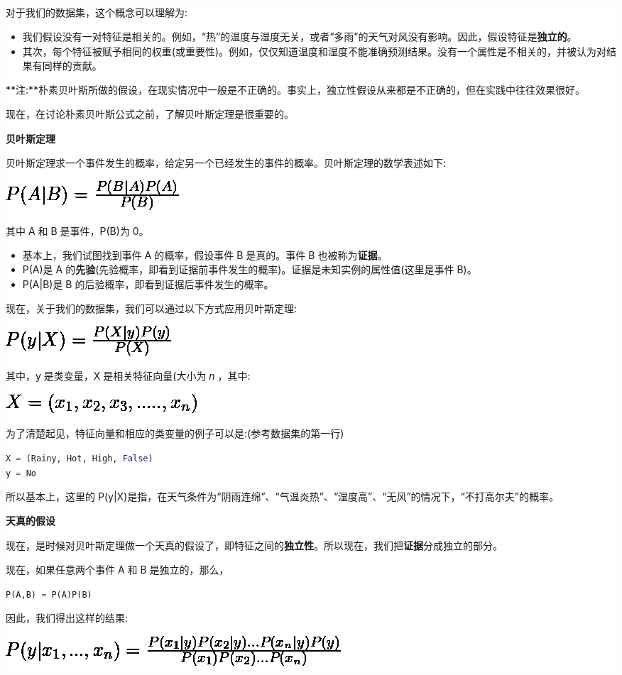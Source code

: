 对于我们的数据集，这个概念可以理解为:

*   我们假设没有一对特征是相关的。例如，“热”的温度与湿度无关，或者“多雨”的天气对风没有影响。因此，假设特征是**独立的**。
*   其次，每个特征被赋予相同的权重(或重要性)。例如，仅仅知道温度和湿度不能准确预测结果。没有一个属性是不相关的，并被认为对结果有同样的贡献。

**注:**朴素贝叶斯所做的假设，在现实情况中一般是不正确的。事实上，独立性假设从来都是不正确的，但在实践中往往效果很好。

现在，在讨论朴素贝叶斯公式之前，了解贝叶斯定理是很重要的。

**贝叶斯定理**

贝叶斯定理求一个事件发生的概率，给定另一个已经发生的事件的概率。贝叶斯定理的数学表述如下:

![ P(A|B) = \frac{P(B|A) P(A)}{P(B)} ](img/3cb5c805b7fea769dbcfffd0995b356e.png "Rendered by QuickLaTeX.com")

其中 A 和 B 是事件，P(B)为 0。

*   基本上，我们试图找到事件 A 的概率，假设事件 B 是真的。事件 B 也被称为**证据**。
*   P(A)是 A 的**先验**(先验概率，即看到证据前事件发生的概率)。证据是未知实例的属性值(这里是事件 B)。
*   P(A|B)是 B 的后验概率，即看到证据后事件发生的概率。

现在，关于我们的数据集，我们可以通过以下方式应用贝叶斯定理:

![ P(y|X) = \frac{P(X|y) P(y)}{P(X)} ](img/6eaf46d783d85fb82fba7cb4e2c8c5e5.png "Rendered by QuickLaTeX.com")

其中，y 是类变量，X 是相关特征向量(大小为 *n* ，其中:

![ X = (x_1,x_2,x_3,.....,x_n) ](img/4b1a14e993f8da48d09dcf6b6a4bc595.png "Rendered by QuickLaTeX.com")

为了清楚起见，特征向量和相应的类变量的例子可以是:(参考数据集的第一行)

```py
X = (Rainy, Hot, High, False)
y = No 
```

所以基本上，这里的 P(y|X)是指，在天气条件为“阴雨连绵”、“气温炎热”、“湿度高”、“无风”的情况下，“不打高尔夫”的概率。

**天真的假设**

现在，是时候对贝叶斯定理做一个天真的假设了，即特征之间的**独立性**。所以现在，我们把**证据**分成独立的部分。

现在，如果任意两个事件 A 和 B 是独立的，那么，

```py
P(A,B) = P(A)P(B) 
```

因此，我们得出这样的结果:

![ P(y|x_1,...,x_n) = \frac{ P(x_1|y)P(x_2|y)...P(x_n|y)P(y)}{P(x_1)P(x_2)...P(x_n)} ](img/55661975831502741c8010c8c4c7e9e2.png "Rendered by QuickLaTeX.com")
